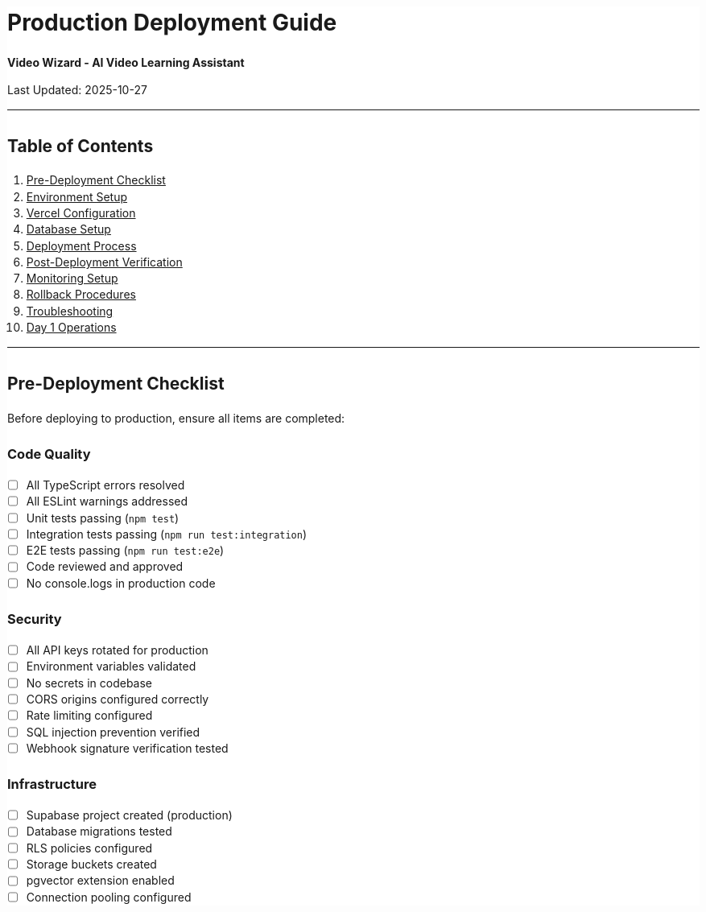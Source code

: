 # Production Deployment Guide

**Video Wizard - AI Video Learning Assistant**

Last Updated: 2025-10-27

---

## Table of Contents

1. [Pre-Deployment Checklist](#pre-deployment-checklist)
2. [Environment Setup](#environment-setup)
3. [Vercel Configuration](#vercel-configuration)
4. [Database Setup](#database-setup)
5. [Deployment Process](#deployment-process)
6. [Post-Deployment Verification](#post-deployment-verification)
7. [Monitoring Setup](#monitoring-setup)
8. [Rollback Procedures](#rollback-procedures)
9. [Troubleshooting](#troubleshooting)
10. [Day 1 Operations](#day-1-operations)

---

## Pre-Deployment Checklist

Before deploying to production, ensure all items are completed:

### Code Quality
- [ ] All TypeScript errors resolved
- [ ] All ESLint warnings addressed
- [ ] Unit tests passing (`npm test`)
- [ ] Integration tests passing (`npm run test:integration`)
- [ ] E2E tests passing (`npm run test:e2e`)
- [ ] Code reviewed and approved
- [ ] No console.logs in production code

### Security
- [ ] All API keys rotated for production
- [ ] Environment variables validated
- [ ] No secrets in codebase
- [ ] CORS origins configured correctly
- [ ] Rate limiting configured
- [ ] SQL injection prevention verified
- [ ] Webhook signature verification tested

### Infrastructure
- [ ] Supabase project created (production)
- [ ] Database migrations tested
- [ ] RLS policies configured
- [ ] Storage buckets created
- [ ] pgvector extension enabled
- [ ] Connection pooling configured
